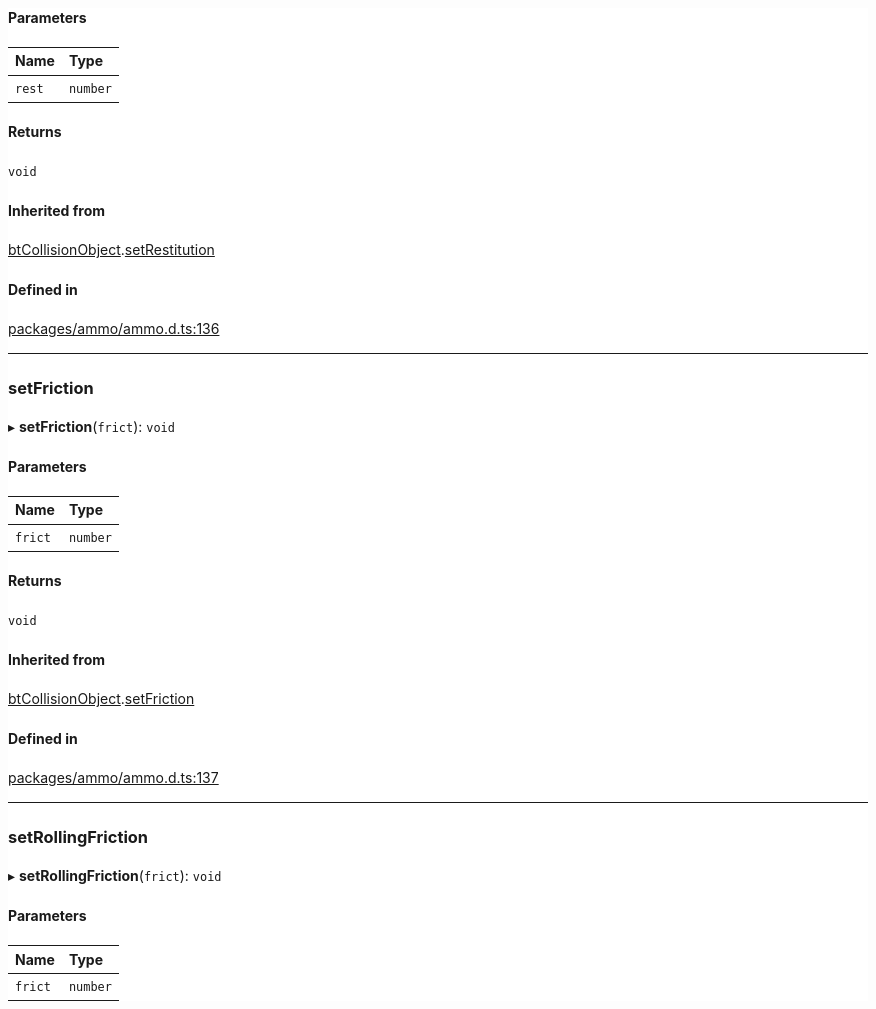 #### Parameters

| Name | Type |
| :------ | :------ |
| `rest` | `number` |

#### Returns

`void`

#### Inherited from

[btCollisionObject](Ammo.btCollisionObject.md).[setRestitution](Ammo.btCollisionObject.md#setrestitution)

#### Defined in

[packages/ammo/ammo.d.ts:136](https://github.com/Orillusion/orillusion/blob/main/packages/ammo/ammo.d.ts#L136)

___

### setFriction

▸ **setFriction**(`frict`): `void`

#### Parameters

| Name | Type |
| :------ | :------ |
| `frict` | `number` |

#### Returns

`void`

#### Inherited from

[btCollisionObject](Ammo.btCollisionObject.md).[setFriction](Ammo.btCollisionObject.md#setfriction)

#### Defined in

[packages/ammo/ammo.d.ts:137](https://github.com/Orillusion/orillusion/blob/main/packages/ammo/ammo.d.ts#L137)

___

### setRollingFriction

▸ **setRollingFriction**(`frict`): `void`

#### Parameters

| Name | Type |
| :------ | :------ |
| `frict` | `number` |
